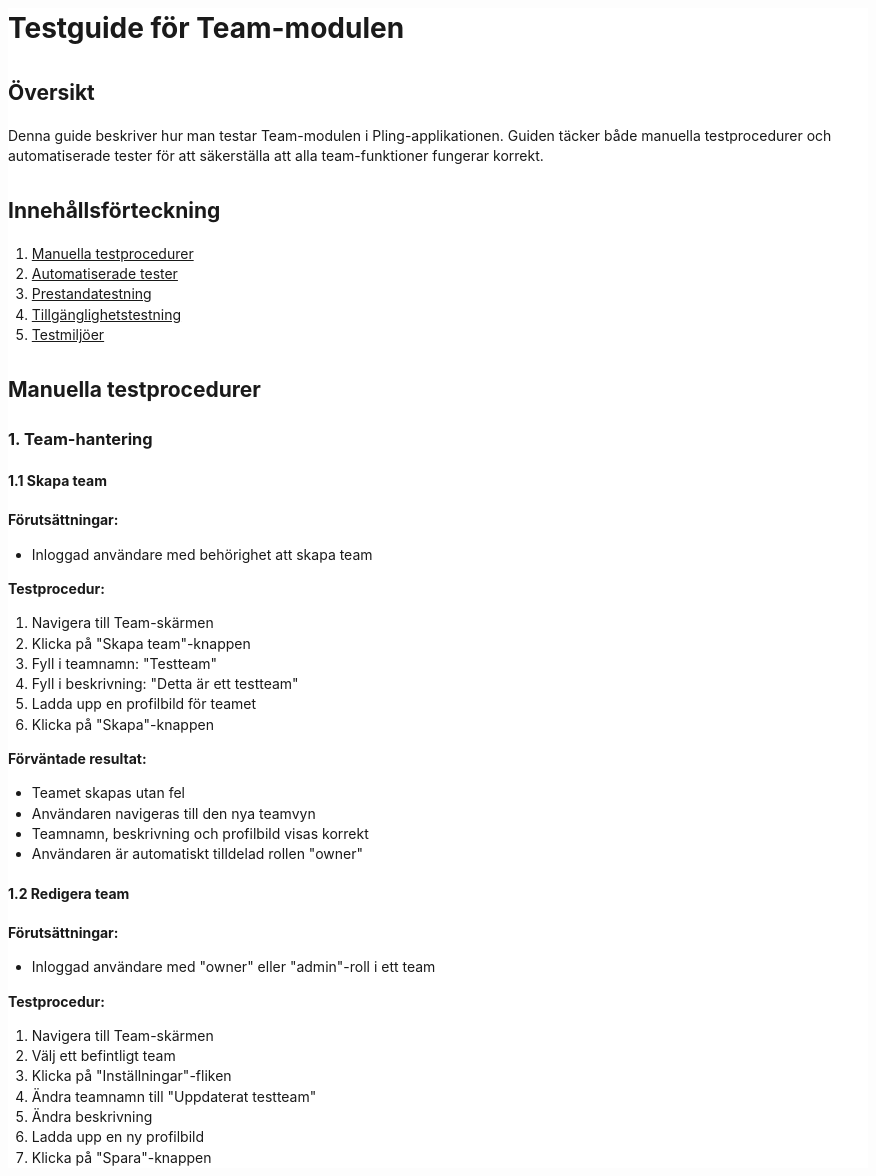 # Testguide för Team-modulen

## Översikt

Denna guide beskriver hur man testar Team-modulen i Pling-applikationen. Guiden täcker både manuella testprocedurer och automatiserade tester för att säkerställa att alla team-funktioner fungerar korrekt.

## Innehållsförteckning

1. [Manuella testprocedurer](#manuella-testprocedurer)
2. [Automatiserade tester](#automatiserade-tester)
3. [Prestandatestning](#prestandatestning)
4. [Tillgänglighetstestning](#tillgänglighetstestning)
5. [Testmiljöer](#testmiljöer)

## Manuella testprocedurer

### 1. Team-hantering

#### 1.1 Skapa team

**Förutsättningar:**
- Inloggad användare med behörighet att skapa team

**Testprocedur:**
1. Navigera till Team-skärmen
2. Klicka på "Skapa team"-knappen
3. Fyll i teamnamn: "Testteam"
4. Fyll i beskrivning: "Detta är ett testteam"
5. Ladda upp en profilbild för teamet
6. Klicka på "Skapa"-knappen

**Förväntade resultat:**
- Teamet skapas utan fel
- Användaren navigeras till den nya teamvyn
- Teamnamn, beskrivning och profilbild visas korrekt
- Användaren är automatiskt tilldelad rollen "owner"

#### 1.2 Redigera team

**Förutsättningar:**
- Inloggad användare med "owner" eller "admin"-roll i ett team

**Testprocedur:**
1. Navigera till Team-skärmen
2. Välj ett befintligt team
3. Klicka på "Inställningar"-fliken
4. Ändra teamnamn till "Uppdaterat testteam"
5. Ändra beskrivning
6. Ladda upp en ny profilbild
7. Klicka på "Spara"-knappen
